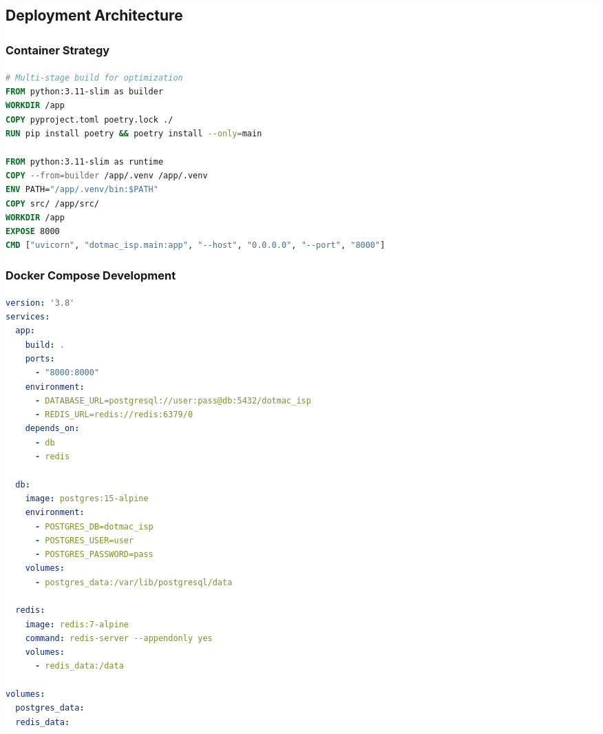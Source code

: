 ## Deployment Architecture

### Container Strategy

```dockerfile
# Multi-stage build for optimization
FROM python:3.11-slim as builder
WORKDIR /app
COPY pyproject.toml poetry.lock ./
RUN pip install poetry && poetry install --only=main

FROM python:3.11-slim as runtime
COPY --from=builder /app/.venv /app/.venv
ENV PATH="/app/.venv/bin:$PATH"
COPY src/ /app/src/
WORKDIR /app
EXPOSE 8000
CMD ["uvicorn", "dotmac_isp.main:app", "--host", "0.0.0.0", "--port", "8000"]
```

### Docker Compose Development

```yaml
version: '3.8'
services:
  app:
    build: .
    ports:
      - "8000:8000"
    environment:
      - DATABASE_URL=postgresql://user:pass@db:5432/dotmac_isp
      - REDIS_URL=redis://redis:6379/0
    depends_on:
      - db
      - redis
  
  db:
    image: postgres:15-alpine
    environment:
      - POSTGRES_DB=dotmac_isp
      - POSTGRES_USER=user
      - POSTGRES_PASSWORD=pass
    volumes:
      - postgres_data:/var/lib/postgresql/data
  
  redis:
    image: redis:7-alpine
    command: redis-server --appendonly yes
    volumes:
      - redis_data:/data

volumes:
  postgres_data:
  redis_data:
```
